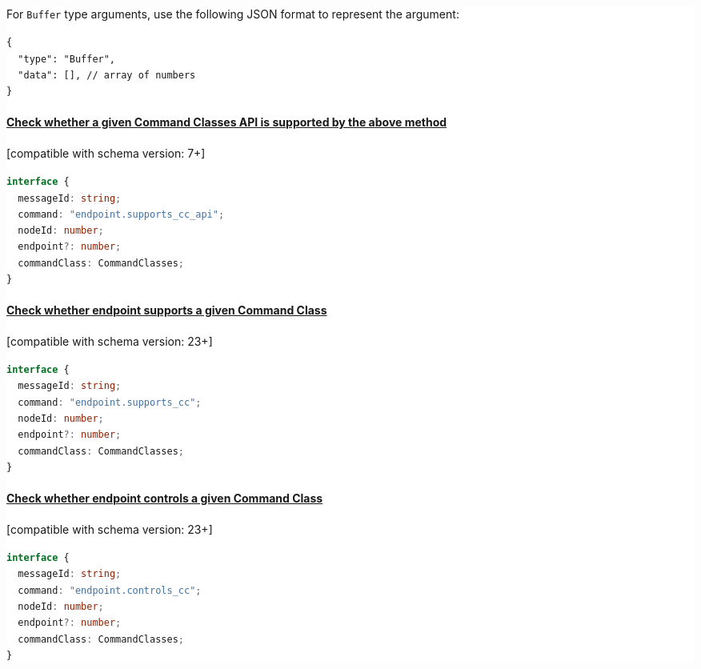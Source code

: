 For `Buffer` type arguments, use the following JSON format to represent the argument:

```jsonc
{
  "type": "Buffer",
  "data": [], // array of numbers
}
```

#### [Check whether a given Command Classes API is supported by the above method](https://zwave-js.github.io/node-zwave-js/#/api/endpoint?id=supportsccapi)

[compatible with schema version: 7+]

```ts
interface {
  messageId: string;
  command: "endpoint.supports_cc_api";
  nodeId: number;
  endpoint?: number;
  commandClass: CommandClasses;
}
```

#### [Check whether endpoint supports a given Command Class](https://zwave-js.github.io/node-zwave-js/#/api/endpoint?id=supportscc)

[compatible with schema version: 23+]

```ts
interface {
  messageId: string;
  command: "endpoint.supports_cc";
  nodeId: number;
  endpoint?: number;
  commandClass: CommandClasses;
}
```

#### [Check whether endpoint controls a given Command Class](https://zwave-js.github.io/node-zwave-js/#/api/endpoint?id=controlscc)

[compatible with schema version: 23+]

```ts
interface {
  messageId: string;
  command: "endpoint.controls_cc";
  nodeId: number;
  endpoint?: number;
  commandClass: CommandClasses;
}
```
